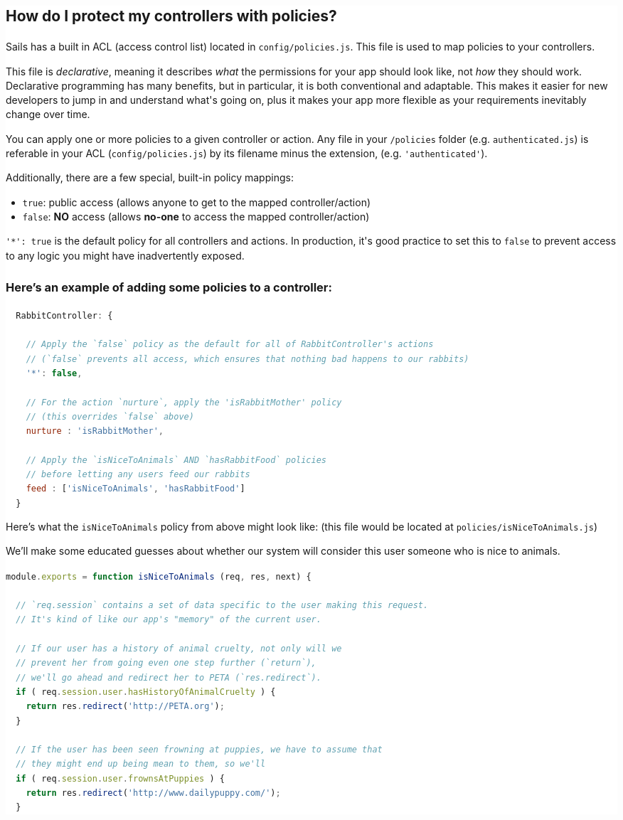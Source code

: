 
## How do I protect my controllers with policies?

Sails has a built in ACL (access control list) located in `config/policies.js`.  This file is used to map policies to your controllers.  

This file is  *declarative*, meaning it describes *what* the permissions for your app should look like, not *how* they should work.  Declarative programming has many benefits, but in particular, it is both conventional and adaptable.  This makes it easier for new developers to jump in and understand what's going on, plus it makes your app more flexible as your requirements inevitably change over time.

You can apply one or more policies to a given controller or action.  Any file in your `/policies` folder (e.g. `authenticated.js`) is referable in your ACL (`config/policies.js`) by its filename minus the extension, (e.g.  `'authenticated'`).  

Additionally, there are a few special, built-in policy mappings:
  + `true`: public access  (allows anyone to get to the mapped controller/action)
  +  `false`: **NO** access (allows **no-one** to access the mapped controller/action)

 `'*': true` is the default policy for all controllers and actions.  In production, it's good practice to set this to `false` to prevent access to any logic you might have inadvertently exposed.

### Here&rsquo;s an example of adding some policies to a controller:
```javascript
  RabbitController: {

    // Apply the `false` policy as the default for all of RabbitController's actions
    // (`false` prevents all access, which ensures that nothing bad happens to our rabbits)
    '*': false,
  
    // For the action `nurture`, apply the 'isRabbitMother' policy 
    // (this overrides `false` above)
    nurture : 'isRabbitMother',
  
    // Apply the `isNiceToAnimals` AND `hasRabbitFood` policies
    // before letting any users feed our rabbits
    feed : ['isNiceToAnimals', 'hasRabbitFood']
  }
```

Here&rsquo;s what the `isNiceToAnimals` policy from above might look like: (this file would be located at `policies/isNiceToAnimals.js`)

We&rsquo;ll make some educated guesses about whether our system will consider this user someone who is nice to animals.
```javascript
module.exports = function isNiceToAnimals (req, res, next) {
  
  // `req.session` contains a set of data specific to the user making this request.
  // It's kind of like our app's "memory" of the current user.
  
  // If our user has a history of animal cruelty, not only will we 
  // prevent her from going even one step further (`return`), 
  // we'll go ahead and redirect her to PETA (`res.redirect`).
  if ( req.session.user.hasHistoryOfAnimalCruelty ) {
    return res.redirect('http://PETA.org');
  }

  // If the user has been seen frowning at puppies, we have to assume that
  // they might end up being mean to them, so we'll 
  if ( req.session.user.frownsAtPuppies ) {
    return res.redirect('http://www.dailypuppy.com/');
  }

```